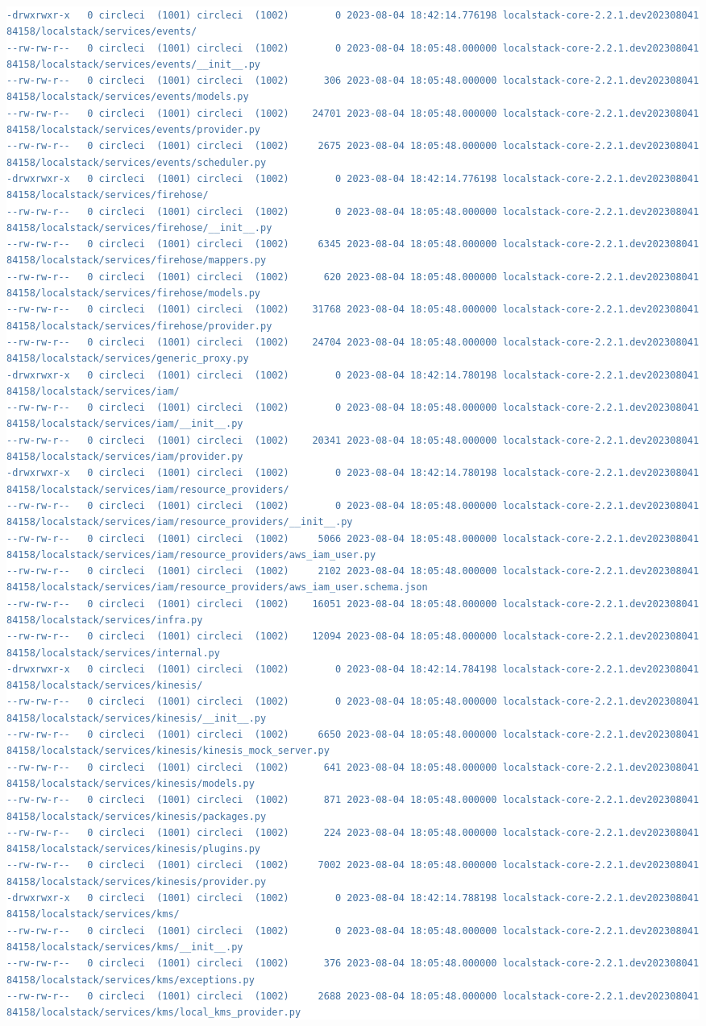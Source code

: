 ```diff
-drwxrwxr-x   0 circleci  (1001) circleci  (1002)        0 2023-08-04 18:42:14.776198 localstack-core-2.2.1.dev20230804184158/localstack/services/events/
--rw-rw-r--   0 circleci  (1001) circleci  (1002)        0 2023-08-04 18:05:48.000000 localstack-core-2.2.1.dev20230804184158/localstack/services/events/__init__.py
--rw-rw-r--   0 circleci  (1001) circleci  (1002)      306 2023-08-04 18:05:48.000000 localstack-core-2.2.1.dev20230804184158/localstack/services/events/models.py
--rw-rw-r--   0 circleci  (1001) circleci  (1002)    24701 2023-08-04 18:05:48.000000 localstack-core-2.2.1.dev20230804184158/localstack/services/events/provider.py
--rw-rw-r--   0 circleci  (1001) circleci  (1002)     2675 2023-08-04 18:05:48.000000 localstack-core-2.2.1.dev20230804184158/localstack/services/events/scheduler.py
-drwxrwxr-x   0 circleci  (1001) circleci  (1002)        0 2023-08-04 18:42:14.776198 localstack-core-2.2.1.dev20230804184158/localstack/services/firehose/
--rw-rw-r--   0 circleci  (1001) circleci  (1002)        0 2023-08-04 18:05:48.000000 localstack-core-2.2.1.dev20230804184158/localstack/services/firehose/__init__.py
--rw-rw-r--   0 circleci  (1001) circleci  (1002)     6345 2023-08-04 18:05:48.000000 localstack-core-2.2.1.dev20230804184158/localstack/services/firehose/mappers.py
--rw-rw-r--   0 circleci  (1001) circleci  (1002)      620 2023-08-04 18:05:48.000000 localstack-core-2.2.1.dev20230804184158/localstack/services/firehose/models.py
--rw-rw-r--   0 circleci  (1001) circleci  (1002)    31768 2023-08-04 18:05:48.000000 localstack-core-2.2.1.dev20230804184158/localstack/services/firehose/provider.py
--rw-rw-r--   0 circleci  (1001) circleci  (1002)    24704 2023-08-04 18:05:48.000000 localstack-core-2.2.1.dev20230804184158/localstack/services/generic_proxy.py
-drwxrwxr-x   0 circleci  (1001) circleci  (1002)        0 2023-08-04 18:42:14.780198 localstack-core-2.2.1.dev20230804184158/localstack/services/iam/
--rw-rw-r--   0 circleci  (1001) circleci  (1002)        0 2023-08-04 18:05:48.000000 localstack-core-2.2.1.dev20230804184158/localstack/services/iam/__init__.py
--rw-rw-r--   0 circleci  (1001) circleci  (1002)    20341 2023-08-04 18:05:48.000000 localstack-core-2.2.1.dev20230804184158/localstack/services/iam/provider.py
-drwxrwxr-x   0 circleci  (1001) circleci  (1002)        0 2023-08-04 18:42:14.780198 localstack-core-2.2.1.dev20230804184158/localstack/services/iam/resource_providers/
--rw-rw-r--   0 circleci  (1001) circleci  (1002)        0 2023-08-04 18:05:48.000000 localstack-core-2.2.1.dev20230804184158/localstack/services/iam/resource_providers/__init__.py
--rw-rw-r--   0 circleci  (1001) circleci  (1002)     5066 2023-08-04 18:05:48.000000 localstack-core-2.2.1.dev20230804184158/localstack/services/iam/resource_providers/aws_iam_user.py
--rw-rw-r--   0 circleci  (1001) circleci  (1002)     2102 2023-08-04 18:05:48.000000 localstack-core-2.2.1.dev20230804184158/localstack/services/iam/resource_providers/aws_iam_user.schema.json
--rw-rw-r--   0 circleci  (1001) circleci  (1002)    16051 2023-08-04 18:05:48.000000 localstack-core-2.2.1.dev20230804184158/localstack/services/infra.py
--rw-rw-r--   0 circleci  (1001) circleci  (1002)    12094 2023-08-04 18:05:48.000000 localstack-core-2.2.1.dev20230804184158/localstack/services/internal.py
-drwxrwxr-x   0 circleci  (1001) circleci  (1002)        0 2023-08-04 18:42:14.784198 localstack-core-2.2.1.dev20230804184158/localstack/services/kinesis/
--rw-rw-r--   0 circleci  (1001) circleci  (1002)        0 2023-08-04 18:05:48.000000 localstack-core-2.2.1.dev20230804184158/localstack/services/kinesis/__init__.py
--rw-rw-r--   0 circleci  (1001) circleci  (1002)     6650 2023-08-04 18:05:48.000000 localstack-core-2.2.1.dev20230804184158/localstack/services/kinesis/kinesis_mock_server.py
--rw-rw-r--   0 circleci  (1001) circleci  (1002)      641 2023-08-04 18:05:48.000000 localstack-core-2.2.1.dev20230804184158/localstack/services/kinesis/models.py
--rw-rw-r--   0 circleci  (1001) circleci  (1002)      871 2023-08-04 18:05:48.000000 localstack-core-2.2.1.dev20230804184158/localstack/services/kinesis/packages.py
--rw-rw-r--   0 circleci  (1001) circleci  (1002)      224 2023-08-04 18:05:48.000000 localstack-core-2.2.1.dev20230804184158/localstack/services/kinesis/plugins.py
--rw-rw-r--   0 circleci  (1001) circleci  (1002)     7002 2023-08-04 18:05:48.000000 localstack-core-2.2.1.dev20230804184158/localstack/services/kinesis/provider.py
-drwxrwxr-x   0 circleci  (1001) circleci  (1002)        0 2023-08-04 18:42:14.788198 localstack-core-2.2.1.dev20230804184158/localstack/services/kms/
--rw-rw-r--   0 circleci  (1001) circleci  (1002)        0 2023-08-04 18:05:48.000000 localstack-core-2.2.1.dev20230804184158/localstack/services/kms/__init__.py
--rw-rw-r--   0 circleci  (1001) circleci  (1002)      376 2023-08-04 18:05:48.000000 localstack-core-2.2.1.dev20230804184158/localstack/services/kms/exceptions.py
--rw-rw-r--   0 circleci  (1001) circleci  (1002)     2688 2023-08-04 18:05:48.000000 localstack-core-2.2.1.dev20230804184158/localstack/services/kms/local_kms_provider.py
```